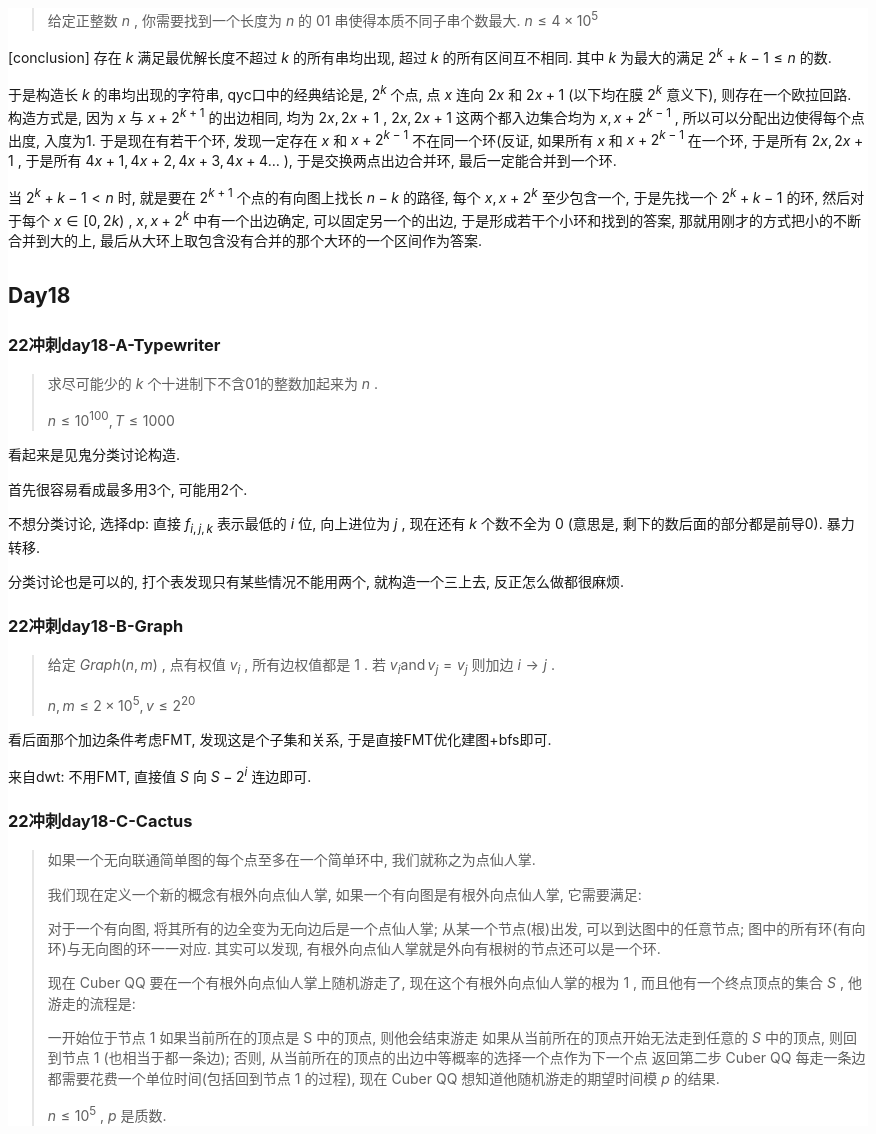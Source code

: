 > 给定正整数 $n$ , 你需要找到一个长度为 $n$ 的 $01$ 串使得本质不同子串个数最大.
> $n\le 4\times 10^5$

[conclusion] 存在 $k$ 满足最优解长度不超过 $k$ 的所有串均出现, 超过 $k$ 的所有区间互不相同. 其中 $k$ 为最大的满足 $2^k+k-1\le n$ 的数.

于是构造长 $k$ 的串均出现的字符串, qyc口中的经典结论是, $2^k$ 个点, 点 $x$ 连向 $2x$ 和 $2x+1$ (以下均在膜 $2^k$ 意义下), 则存在一个欧拉回路. 构造方式是, 因为 $x$ 与 $x+2^{k+1}$ 的出边相同, 均为 $2x, 2x+1$ , $2x, 2x+1$ 这两个都入边集合均为 $x, x+2^{k-1}$ , 所以可以分配出边使得每个点出度, 入度为1. 于是现在有若干个环, 发现一定存在 $x$ 和 $x+2^{k-1}$ 不在同一个环(反证, 如果所有 $x$ 和 $x+2^{k-1}$ 在一个环, 于是所有 $2x, 2x+1$ , 于是所有 $4x+1, 4x+2, 4x+3, 4x+4\ldots$ ), 于是交换两点出边合并环, 最后一定能合并到一个环.

当 $2^k+k-1<n$ 时, 就是要在 $2^{k+1}$ 个点的有向图上找长 $n-k$ 的路径, 每个 $x, x+2^k$ 至少包含一个, 于是先找一个 $2^k+k-1$ 的环, 然后对于每个 $x\in [0, 2k)$ , $x, x+2^k$ 中有一个出边确定, 可以固定另一个的出边, 于是形成若干个小环和找到的答案, 那就用刚才的方式把小的不断合并到大的上, 最后从大环上取包含没有合并的那个大环的一个区间作为答案.

## Day18

### 22冲刺day18-A-Typewriter

> 求尽可能少的 $k$ 个十进制下不含01的整数加起来为 $n$ .
> 
> $n\le 10^100, T\le 1000$

看起来是见鬼分类讨论构造.

首先很容易看成最多用3个, 可能用2个.

不想分类讨论, 选择dp: 直接 $f_{i, j, k}$ 表示最低的 $i$ 位, 向上进位为 $j$ , 现在还有 $k$ 个数不全为 $0$ (意思是, 剩下的数后面的部分都是前导0). 暴力转移.

分类讨论也是可以的, 打个表发现只有某些情况不能用两个, 就构造一个三上去, 反正怎么做都很麻烦.

### 22冲刺day18-B-Graph

> 给定 $Graph(n, m)$ , 点有权值 $v_i$ , 所有边权值都是 $1$ . 若 $v_i\operatorname{and} v_j=v_j$ 则加边 $i\to j$ .
> 
> $n, m\le 2\times 10^5, v\le 2^20$

看后面那个加边条件考虑FMT, 发现这是个子集和关系, 于是直接FMT优化建图+bfs即可.

来自dwt: 不用FMT, 直接值 $S$ 向 $S-2^i$ 连边即可.

### 22冲刺day18-C-Cactus

> 如果一个无向联通简单图的每个点至多在一个简单环中, 我们就称之为点仙人掌.
> 
> 我们现在定义一个新的概念有根外向点仙人掌, 如果一个有向图是有根外向点仙人掌, 它需要满足:
> 
> 对于一个有向图, 将其所有的边全变为无向边后是一个点仙人掌;
> 从某一个节点(根)出发, 可以到达图中的任意节点;
> 图中的所有环(有向环)与无向图的环一一对应.
> 其实可以发现, 有根外向点仙人掌就是外向有根树的节点还可以是一个环.
> 
> 现在 Cuber QQ 要在一个有根外向点仙人掌上随机游走了, 现在这个有根外向点仙人掌的根为 $1$ , 而且他有一个终点顶点的集合 $S$ , 他游走的流程是:
> 
> 一开始位于节点 $1$
> 如果当前所在的顶点是 S 中的顶点, 则他会结束游走
> 如果从当前所在的顶点开始无法走到任意的 $S$ 中的顶点, 则回到节点 $1$ (也相当于都一条边); 否则, 从当前所在的顶点的出边中等概率的选择一个点作为下一个点
> 返回第二步
> Cuber QQ 每走一条边都需要花费一个单位时间(包括回到节点 $1$    的过程), 现在 Cuber QQ 想知道他随机游走的期望时间模 $p$ 的结果.
> 
> $n\le 10^5$ , $p$ 是质数.
